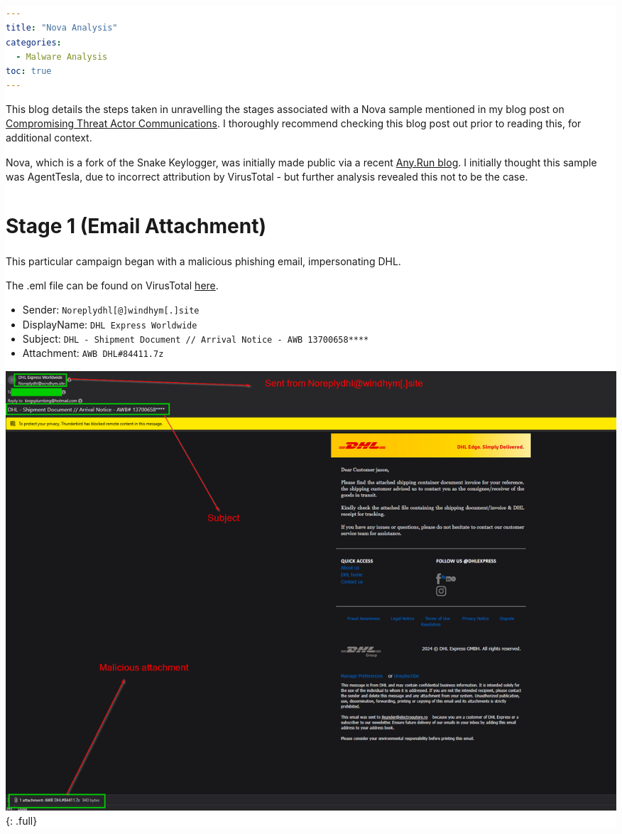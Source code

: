 ```yaml
---
title: "Nova Analysis"
categories:
  - Malware Analysis
toc: true
---
```


This blog details the steps taken in unravelling the stages associated with a Nova sample mentioned in my blog post on [Compromising Threat Actor Communications](https://polygonben.github.io/malware%20analysis/Compromising-Threat-Actor-Communications/). I thoroughly recommend checking this blog post out prior to reading this, for additional context. 

Nova, which is a fork of the Snake Keylogger, was initially made public via a recent [Any.Run blog](https://any.run/cybersecurity-blog/nova-keylogger-malware-analysis/). I initially thought this sample was AgentTesla, due to incorrect attribution by VirusTotal - but further analysis revealed this not to be the case.   

# Stage 1 (Email Attachment)

This particular campaign began with a malicious phishing email, impersonating DHL. 

The .eml file can be found on VirusTotal [here](https://www.virustotal.com/gui/file/3af579d5e612196cfa02d489f192b5c8c135556e39f0856b2e622dbe3f9002a1/detection).

* Sender: `Noreplydhl[@]windhym[.]site`
* DisplayName: `DHL Express Worldwide`
* Subject: `DHL - Shipment Document // Arrival Notice - AWB 13700658****`
* Attachment: `AWB DHL#84411.7z`

[![1](/assets/images/Nova/1.png)](/assets/images/Nova/1.png){: .full}

